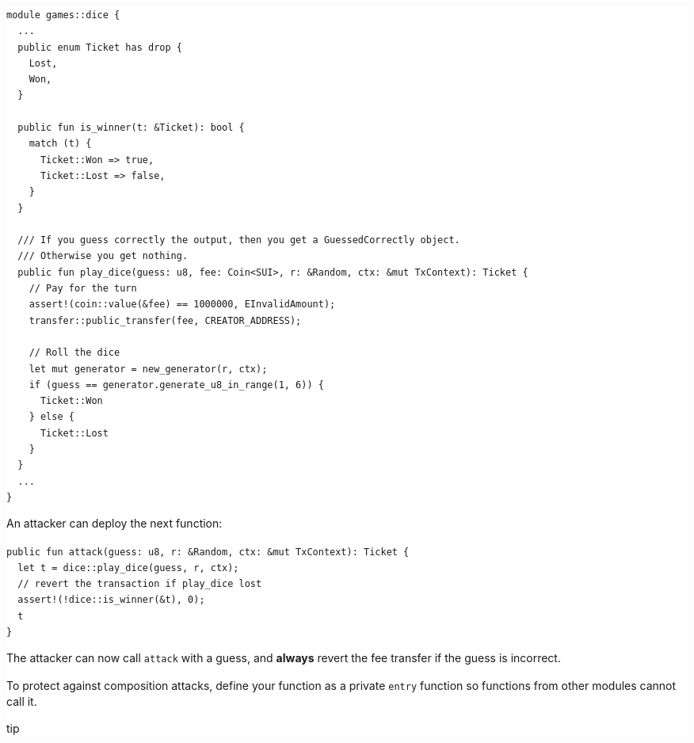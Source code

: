 ```codeBlockLines_p187
module games::dice {
  ...
  public enum Ticket has drop {
    Lost,
    Won,
  }

  public fun is_winner(t: &Ticket): bool {
    match (t) {
      Ticket::Won => true,
      Ticket::Lost => false,
    }
  }

  /// If you guess correctly the output, then you get a GuessedCorrectly object.
  /// Otherwise you get nothing.
  public fun play_dice(guess: u8, fee: Coin<SUI>, r: &Random, ctx: &mut TxContext): Ticket {
    // Pay for the turn
    assert!(coin::value(&fee) == 1000000, EInvalidAmount);
    transfer::public_transfer(fee, CREATOR_ADDRESS);

    // Roll the dice
    let mut generator = new_generator(r, ctx);
    if (guess == generator.generate_u8_in_range(1, 6)) {
      Ticket::Won
    } else {
      Ticket::Lost
    }
  }
  ...
}

```

An attacker can deploy the next function:

```codeBlockLines_p187
public fun attack(guess: u8, r: &Random, ctx: &mut TxContext): Ticket {
  let t = dice::play_dice(guess, r, ctx);
  // revert the transaction if play_dice lost
  assert!(!dice::is_winner(&t), 0);
  t
}

```

The attacker can now call `attack` with a guess, and **always** revert the fee transfer if the guess is incorrect.

To protect against composition attacks, define your function as a private `entry` function so functions from other modules cannot call it.

tip
